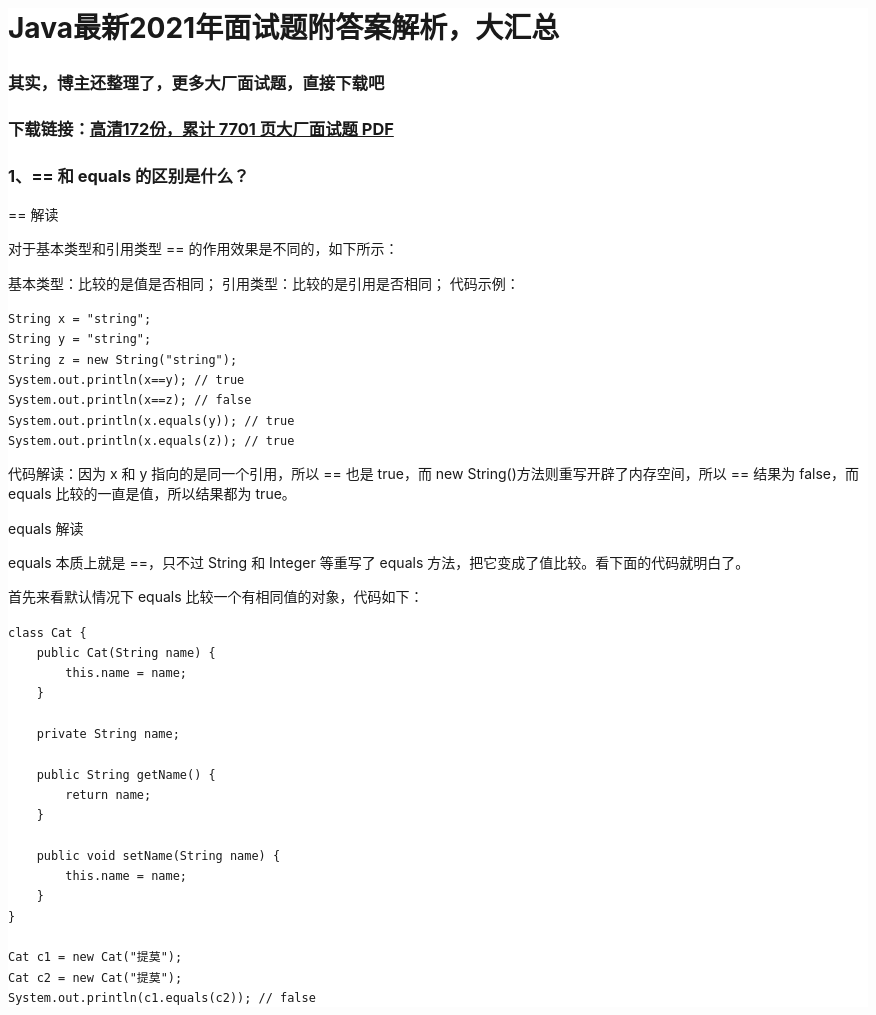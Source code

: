 # Java最新2021年面试题附答案解析，大汇总

### 其实，博主还整理了，更多大厂面试题，直接下载吧

### 下载链接：[高清172份，累计 7701 页大厂面试题  PDF](https://github.com/souyunku/DevBooks/blob/master/docs/index.md)



### 1、== 和 equals 的区别是什么？

== 解读

对于基本类型和引用类型 == 的作用效果是不同的，如下所示：

基本类型：比较的是值是否相同； 引用类型：比较的是引用是否相同； 代码示例：

```
String x = "string";
String y = "string";
String z = new String("string");
System.out.println(x==y); // true
System.out.println(x==z); // false
System.out.println(x.equals(y)); // true
System.out.println(x.equals(z)); // true
```

代码解读：因为 x 和 y 指向的是同一个引用，所以 == 也是 true，而 new String()方法则重写开辟了内存空间，所以 == 结果为 false，而 equals 比较的一直是值，所以结果都为 true。

equals 解读

equals 本质上就是 ==，只不过 String 和 Integer 等重写了 equals 方法，把它变成了值比较。看下面的代码就明白了。

首先来看默认情况下 equals 比较一个有相同值的对象，代码如下：

```
class Cat {
    public Cat(String name) {
        this.name = name;
    }
 
    private String name;
 
    public String getName() {
        return name;
    }
 
    public void setName(String name) {
        this.name = name;
    }
}
 
Cat c1 = new Cat("提莫");
Cat c2 = new Cat("提莫");
System.out.println(c1.equals(c2)); // false
```

